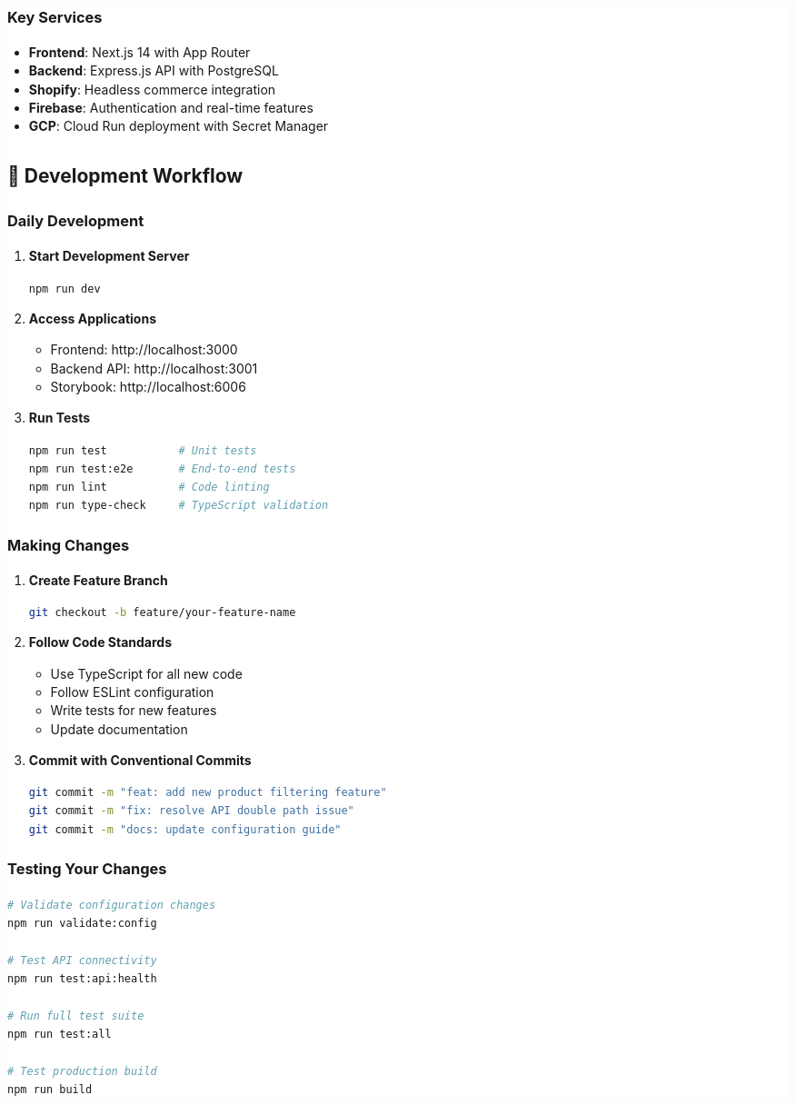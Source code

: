 ### Key Services
- **Frontend**: Next.js 14 with App Router
- **Backend**: Express.js API with PostgreSQL
- **Shopify**: Headless commerce integration
- **Firebase**: Authentication and real-time features
- **GCP**: Cloud Run deployment with Secret Manager

## 🔧 Development Workflow

### Daily Development

1. **Start Development Server**
   ```bash
   npm run dev
   ```

2. **Access Applications**
   - Frontend: http://localhost:3000
   - Backend API: http://localhost:3001
   - Storybook: http://localhost:6006

3. **Run Tests**
   ```bash
   npm run test           # Unit tests
   npm run test:e2e       # End-to-end tests
   npm run lint           # Code linting
   npm run type-check     # TypeScript validation
   ```

### Making Changes

1. **Create Feature Branch**
   ```bash
   git checkout -b feature/your-feature-name
   ```

2. **Follow Code Standards**
   - Use TypeScript for all new code
   - Follow ESLint configuration
   - Write tests for new features
   - Update documentation

3. **Commit with Conventional Commits**
   ```bash
   git commit -m "feat: add new product filtering feature"
   git commit -m "fix: resolve API double path issue"
   git commit -m "docs: update configuration guide"
   ```

### Testing Your Changes

```bash
# Validate configuration changes
npm run validate:config

# Test API connectivity
npm run test:api:health

# Run full test suite
npm run test:all

# Test production build
npm run build
```
